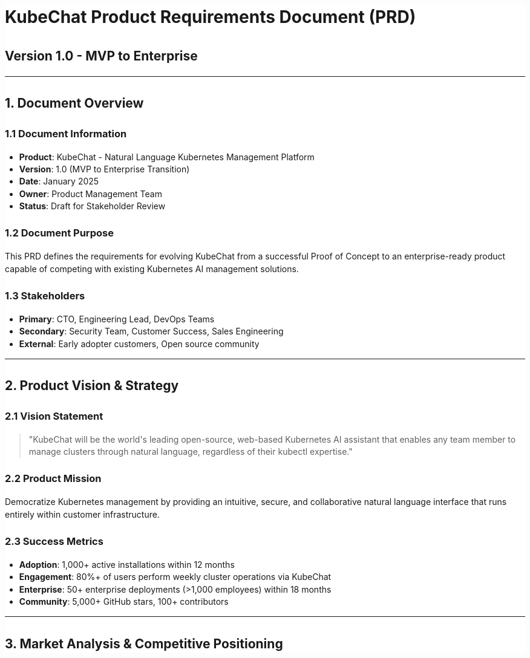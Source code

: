 # KubeChat Product Requirements Document (PRD)
## Version 1.0 - MVP to Enterprise

---

## 1. Document Overview

### 1.1 Document Information
- **Product**: KubeChat - Natural Language Kubernetes Management Platform
- **Version**: 1.0 (MVP to Enterprise Transition)
- **Date**: January 2025
- **Owner**: Product Management Team
- **Status**: Draft for Stakeholder Review

### 1.2 Document Purpose
This PRD defines the requirements for evolving KubeChat from a successful Proof of Concept to an enterprise-ready product capable of competing with existing Kubernetes AI management solutions.

### 1.3 Stakeholders
- **Primary**: CTO, Engineering Lead, DevOps Teams
- **Secondary**: Security Team, Customer Success, Sales Engineering
- **External**: Early adopter customers, Open source community

---

## 2. Product Vision & Strategy

### 2.1 Vision Statement
> "KubeChat will be the world's leading open-source, web-based Kubernetes AI assistant that enables any team member to manage clusters through natural language, regardless of their kubectl expertise."

### 2.2 Product Mission
Democratize Kubernetes management by providing an intuitive, secure, and collaborative natural language interface that runs entirely within customer infrastructure.

### 2.3 Success Metrics
- **Adoption**: 1,000+ active installations within 12 months
- **Engagement**: 80%+ of users perform weekly cluster operations via KubeChat
- **Enterprise**: 50+ enterprise deployments (>1,000 employees) within 18 months
- **Community**: 5,000+ GitHub stars, 100+ contributors

---

## 3. Market Analysis & Competitive Positioning
